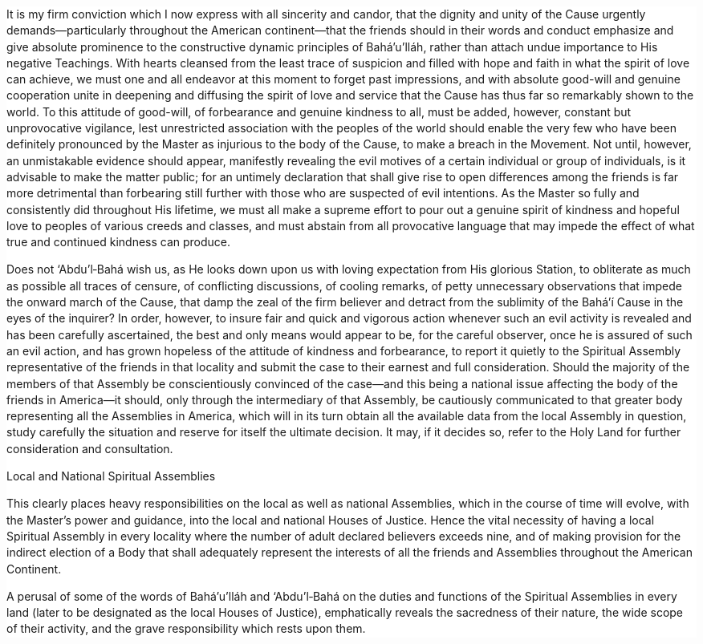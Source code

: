It is my firm conviction which I now express with all sincerity and candor, that the dignity and unity of the Cause urgently demands—particularly throughout the American continent—that the friends should in their words and conduct emphasize and give absolute prominence to the constructive dynamic principles of Bahá’u’lláh, rather than attach undue importance to His negative Teachings. With hearts cleansed from the least trace of suspicion and filled with hope and faith in what the spirit of love can achieve, we must one and all endeavor at this moment to forget past impressions, and with absolute good-will and genuine cooperation unite in deepening and diffusing the spirit of love and service that the Cause has thus far so remarkably shown to the world. To this attitude of good-will, of forbearance and genuine kindness to all, must be added, however, constant but unprovocative vigilance, lest unrestricted association with the peoples of the world should enable the very few who have been definitely pronounced by the Master as injurious to the body of the Cause, to make a breach in the Movement. Not until, however, an unmistakable evidence should appear, manifestly revealing the evil motives of a certain individual or group of individuals, is it advisable to make the matter public; for an untimely declaration that shall give rise to open differences among the friends is far more detrimental than forbearing still further with those who are suspected of evil intentions. As the Master so fully and consistently did throughout His lifetime, we must all make a supreme effort to pour out a genuine spirit of kindness and hopeful love to peoples of various creeds and classes, and must abstain from all provocative language that may impede the effect of what true and continued kindness can produce.

Does not ‘Abdu’l‑Bahá wish us, as He looks down upon us with loving expectation from His glorious Station, to obliterate as much as possible all traces of censure, of conflicting discussions, of cooling remarks, of petty unnecessary observations that impede the onward march of the Cause, that damp the zeal of the firm believer and detract from the sublimity of the Bahá’í Cause in the eyes of the inquirer? In order, however, to insure fair and quick and vigorous action whenever such an evil activity is revealed and has been carefully ascertained, the best and only means would appear to be, for the careful observer, once he is assured of such an evil action, and has grown hopeless of the attitude of kindness and forbearance, to report it quietly to the Spiritual Assembly representative of the friends in that locality and submit the case to their earnest and full consideration. Should the majority of the members of that Assembly be conscientiously convinced of the case—and this being a national issue affecting the body of the friends in America—it should, only through the intermediary of that Assembly, be cautiously communicated to that greater body representing all the Assemblies in America, which will in its turn obtain all the available data from the local Assembly in question, study carefully the situation and reserve for itself the ultimate decision. It may, if it decides so, refer to the Holy Land for further consideration and consultation.

Local and National Spiritual Assemblies

This clearly places heavy responsibilities on the local as well as national Assemblies, which in the course of time will evolve, with the Master’s power and guidance, into the local and national Houses of Justice. Hence the vital necessity of having a local Spiritual Assembly in every locality where the number of adult declared believers exceeds nine, and of making provision for the indirect election of a Body that shall adequately represent the interests of all the friends and Assemblies throughout the American Continent.

A perusal of some of the words of Bahá’u’lláh and ‘Abdu’l‑Bahá on the duties and functions of the Spiritual Assemblies in every land (later to be designated as the local Houses of Justice), emphatically reveals the sacredness of their nature, the wide scope of their activity, and the grave responsibility which rests upon them.
